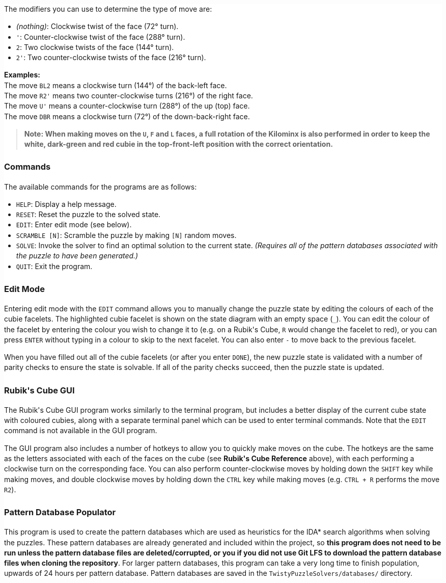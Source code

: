 The modifiers you can use to determine the type of move are:
- *(nothing)*: Clockwise twist of the face (72° turn).
- `'`: Counter-clockwise twist of the face (288° turn).
- `2`: Two clockwise twists of the face (144° turn).
- `2'`: Two counter-clockwise twists of the face (216° turn).

**Examples:**\
The move `BL2` means a clockwise turn (144°) of the back-left face.\
The move `R2'` means two counter-clockwise turns (216°) of the right face.\
The move `U'` means a counter-clockwise turn (288°) of the up (top) face.\
The move `DBR` means a clockwise turn (72°) of the down-back-right face.

> **Note: When making moves on the `U`, `F` and `L` faces, a full rotation of the Kilominx is also performed in order to keep the white, dark-green and red cubie in the top-front-left position with the correct orientation.**

### Commands
The available commands for the programs are as follows:
 - `HELP`: Display a help message.
 - `RESET`: Reset the puzzle to the solved state.
 - `EDIT`: Enter edit mode (see below).
 - `SCRAMBLE [N]`: Scramble the puzzle by making `[N]` random moves.
 - `SOLVE`: Invoke the solver to find an optimal solution to the current state. *(Requires all of the pattern databases associated with the puzzle to have been generated.)*
 - `QUIT`: Exit the program.

### Edit Mode
Entering edit mode with the `EDIT` command allows you to manually change the puzzle state by editing the colours of each of the cubie facelets. The highlighted cubie facelet is shown on the state diagram with an empty space (`_`). You can edit the colour of the facelet by entering the colour you wish to change it to (e.g. on a Rubik's Cube, `R` would change the facelet to red), or you can press `ENTER` without typing in a colour to skip to the next facelet. You can also enter `-` to move back to the previous facelet.

When you have filled out all of the cubie facelets (or after you enter `DONE`), the new puzzle state is validated with a number of parity checks to ensure the state is solvable. If all of the parity checks succeed, then the puzzle state is updated.

### Rubik's Cube GUI
The Rubik's Cube GUI program works similarly to the terminal program, but includes a better display of the current cube state with coloured cubies, along with a separate terminal panel which can be used to enter terminal commands. Note that the `EDIT` command is not available in the GUI program. 

The GUI program also includes a number of hotkeys to allow you to quickly make moves on the cube. The hotkeys are the same as the letters associated with each of the faces on the cube (see **Rubik's Cube Reference** above), with each performing a clockwise turn on the corresponding face. You can also perform counter-clockwise moves by holding down the `SHIFT` key while making moves, and double clockwise moves by holding down the `CTRL` key while making moves (e.g. `CTRL + R` performs the move `R2`). 

### Pattern Database Populator
This program is used to create the pattern databases which are used as heuristics for the IDA* search algorithms when solving the puzzles. These pattern databases are already generated and included within the project, so **this program does not need to be run unless the pattern database files are deleted/corrupted, or you if you did not use Git LFS to download the pattern database files when cloning the repository**. For larger pattern databases, this program can take a very long time to finish population, upwards of 24 hours per pattern database. Pattern databases are saved in the `TwistyPuzzleSolvers/databases/` directory.


[comment]: <> (Replace the above link with updated static URL: https://docs.google.com/viewer?url=https://raw.githubusercontent.com/puddles31/HonoursProject/main/Report/main.pdf)